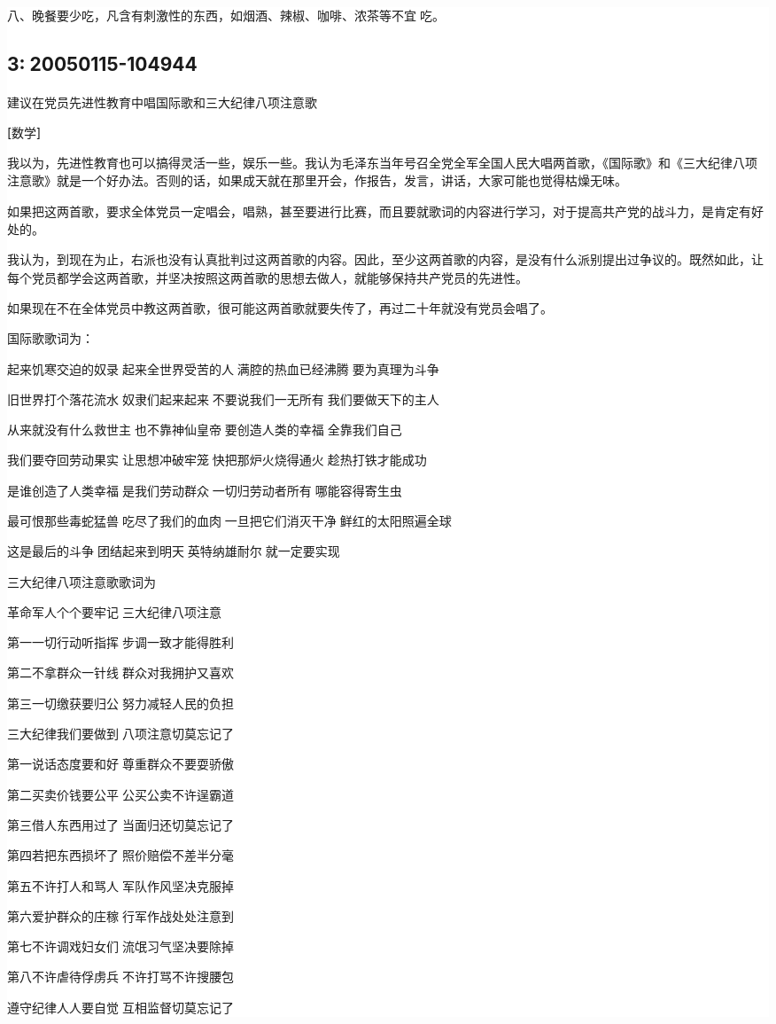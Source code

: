 八、晚餐要少吃，凡含有刺激性的东西，如烟酒、辣椒、咖啡、浓茶等不宜 吃。

## 3: 20050115-104944

建议在党员先进性教育中唱国际歌和三大纪律八项注意歌 

[数学]

我以为，先进性教育也可以搞得灵活一些，娱乐一些。我认为毛泽东当年号召全党全军全国人民大唱两首歌，《国际歌》和《三大纪律八项注意歌》就是一个好办法。否则的话，如果成天就在那里开会，作报告，发言，讲话，大家可能也觉得枯燥无味。 

如果把这两首歌，要求全体党员一定唱会，唱熟，甚至要进行比赛，而且要就歌词的内容进行学习，对于提高共产党的战斗力，是肯定有好处的。 

我认为，到现在为止，右派也没有认真批判过这两首歌的内容。因此，至少这两首歌的内容，是没有什么派别提出过争议的。既然如此，让每个党员都学会这两首歌，并坚决按照这两首歌的思想去做人，就能够保持共产党员的先进性。 

如果现在不在全体党员中教这两首歌，很可能这两首歌就要失传了，再过二十年就没有党员会唱了。 

国际歌歌词为： 

起来饥寒交迫的奴录  起来全世界受苦的人  满腔的热血已经沸腾  要为真理为斗争 

旧世界打个落花流水  奴隶们起来起来  不要说我们一无所有  我们要做天下的主人 

从来就没有什么救世主  也不靠神仙皇帝  要创造人类的幸福  全靠我们自己 

我们要夺回劳动果实  让思想冲破牢笼  快把那炉火烧得通火  趁热打铁才能成功 

是谁创造了人类幸福  是我们劳动群众  一切归劳动者所有  哪能容得寄生虫 

最可恨那些毒蛇猛兽  吃尽了我们的血肉  一旦把它们消灭干净  鲜红的太阳照遍全球 

这是最后的斗争  团结起来到明天  英特纳雄耐尔  就一定要实现 

三大纪律八项注意歌歌词为 

革命军人个个要牢记  三大纪律八项注意 

第一一切行动听指挥  步调一致才能得胜利 

第二不拿群众一针线  群众对我拥护又喜欢 

第三一切缴获要归公  努力减轻人民的负担 

三大纪律我们要做到  八项注意切莫忘记了 

第一说话态度要和好  尊重群众不要耍骄傲 

第二买卖价钱要公平  公买公卖不许逞霸道 

第三借人东西用过了  当面归还切莫忘记了 

第四若把东西损坏了  照价赔偿不差半分毫 

第五不许打人和骂人  军队作风坚决克服掉 

第六爱护群众的庄稼  行军作战处处注意到 

第七不许调戏妇女们  流氓习气坚决要除掉 

第八不许虐待俘虏兵  不许打骂不许搜腰包 

遵守纪律人人要自觉  互相监督切莫忘记了 
